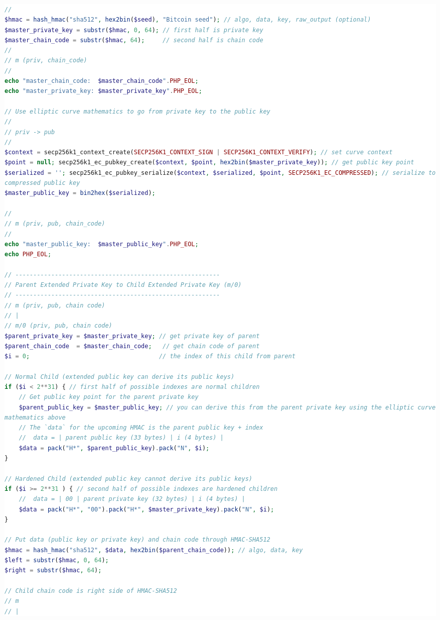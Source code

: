 ```php
// 
$hmac = hash_hmac("sha512", hex2bin($seed), "Bitcoin seed"); // algo, data, key, raw_output (optional)
$master_private_key = substr($hmac, 0, 64); // first half is private key
$master_chain_code = substr($hmac, 64);     // second half is chain code
//
// m (priv, chain_code)
// 
echo "master_chain_code:  $master_chain_code".PHP_EOL;
echo "master_private_key: $master_private_key".PHP_EOL;

// Use elliptic curve mathematics to go from private key to the public key
// 
// priv -> pub
// 
$context = secp256k1_context_create(SECP256K1_CONTEXT_SIGN | SECP256K1_CONTEXT_VERIFY); // set curve context
$point = null; secp256k1_ec_pubkey_create($context, $point, hex2bin($master_private_key)); // get public key point
$serialized = ''; secp256k1_ec_pubkey_serialize($context, $serialized, $point, SECP256K1_EC_COMPRESSED); // serialize to compressed public key
$master_public_key = bin2hex($serialized);

// 
// m (priv, pub, chain_code)
// 
echo "master_public_key:  $master_public_key".PHP_EOL;
echo PHP_EOL;

// ---------------------------------------------------------
// Parent Extended Private Key to Child Extended Private Key (m/0)
// ---------------------------------------------------------
// m (priv, pub, chain code)
// |
// m/0 (priv, pub, chain code)
$parent_private_key = $master_private_key; // get private key of parent
$parent_chain_code  = $master_chain_code;   // get chain code of parent
$i = 0;                                    // the index of this child from parent

// Normal Child (extended public key can derive its public keys)
if ($i < 2**31) { // first half of possible indexes are normal children
    // Get public key point for the parent private key
    $parent_public_key = $master_public_key; // you can derive this from the parent private key using the elliptic curve mathematics above
    // The `data` for the upcoming HMAC is the parent public key + index
    //  data = | parent public key (33 bytes) | i (4 bytes) |
    $data = pack("H*", $parent_public_key).pack("N", $i);
}

// Hardened Child (extended public key cannot derive its public keys)
if ($i >= 2**31 ) { // second half of possible indexes are hardened children
    //  data = | 00 | parent private key (32 bytes) | i (4 bytes) |
    $data = pack("H*", "00").pack("H*", $master_private_key).pack("N", $i);
}

// Put data (public key or private key) and chain code through HMAC-SHA512
$hmac = hash_hmac("sha512", $data, hex2bin($parent_chain_code)); // algo, data, key
$left = substr($hmac, 0, 64);
$right = substr($hmac, 64);

// Child chain code is right side of HMAC-SHA512 
// m
// |
```